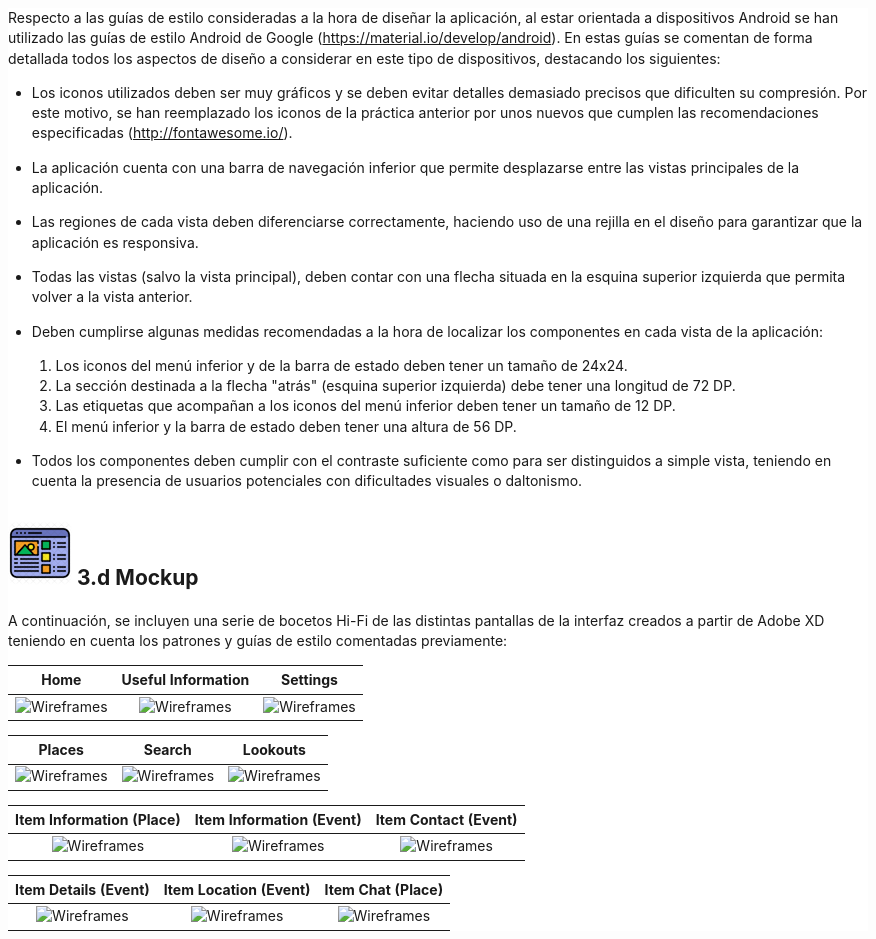 
Respecto a las guías de estilo consideradas a la hora de diseñar la aplicación, al estar orientada a dispositivos Android se han utilizado las guías de estilo Android de Google (https://material.io/develop/android). En estas guías se comentan de forma detallada todos los aspectos de diseño a considerar en este tipo de dispositivos, destacando los siguientes:
* Los iconos utilizados deben ser muy gráficos y se deben evitar detalles demasiado precisos que dificulten su compresión. Por este motivo, se han reemplazado los iconos de la práctica anterior por unos nuevos que cumplen las recomendaciones especificadas (http://fontawesome.io/).
* La aplicación cuenta con una barra de navegación inferior que permite desplazarse entre las vistas principales de la aplicación.
* Las regiones de cada vista deben diferenciarse correctamente, haciendo uso de una rejilla en el diseño para garantizar que la aplicación es responsiva.
* Todas las vistas (salvo la vista principal), deben contar con una flecha situada en la esquina superior izquierda que permita volver a la vista anterior.
* Deben cumplirse algunas medidas recomendadas a la hora de localizar los componentes en cada vista de la aplicación:
    1. Los iconos del menú inferior y de la barra de estado deben tener un tamaño de 24x24.
    2. La sección destinada a la flecha "atrás" (esquina superior izquierda) debe tener una longitud de 72 DP.
    3. Las etiquetas que acompañan a los iconos del menú inferior deben tener un tamaño de 12 DP.
    4. El menú inferior y la barra de estado deben tener una altura de 56 DP.
                
* Todos los componentes deben cumplir con el contraste suficiente como para ser distinguidos a simple vista, teniendo en cuenta la presencia de usuarios potenciales con dificultades visuales o daltonismo.
        

![Método UX](img/mockup.png)  3.d Mockup
----

A continuación, se incluyen una serie de bocetos Hi-Fi de las distintas pantallas de la interfaz creados a partir de Adobe XD teniendo en cuenta los patrones y guías de estilo comentadas previamente:

Home             | Useful Information             | Settings
:-------------------------:|:-------------------------:|:-------------------------:
![Wireframes](img/boceto1_hifi.png)  |  ![Wireframes](img/boceto2_hifi.png) | ![Wireframes](img/boceto3_hifi.png) 

Places             | Search             | Lookouts
:-------------------------:|:-------------------------:|:-------------------------:
![Wireframes](img/boceto4_hifi.png)  |  ![Wireframes](img/boceto5_hifi.png) | ![Wireframes](img/boceto6_hifi.png) 

Item Information (Place)             | Item Information (Event)           | Item Contact (Event)
:-------------------------:|:-------------------------:|:-------------------------:
![Wireframes](img/boceto7_hifi.png)  |  ![Wireframes](img/boceto8_hifi.png) | ![Wireframes](img/boceto9_hifi.png) 

Item Details (Event)             | Item Location (Event)            | Item Chat (Place)
:-------------------------:|:-------------------------:|:-------------------------:
![Wireframes](img/boceto10_hifi.png)  |  ![Wireframes](img/boceto11_hifi.png) | ![Wireframes](img/boceto12_hifi.png) 
